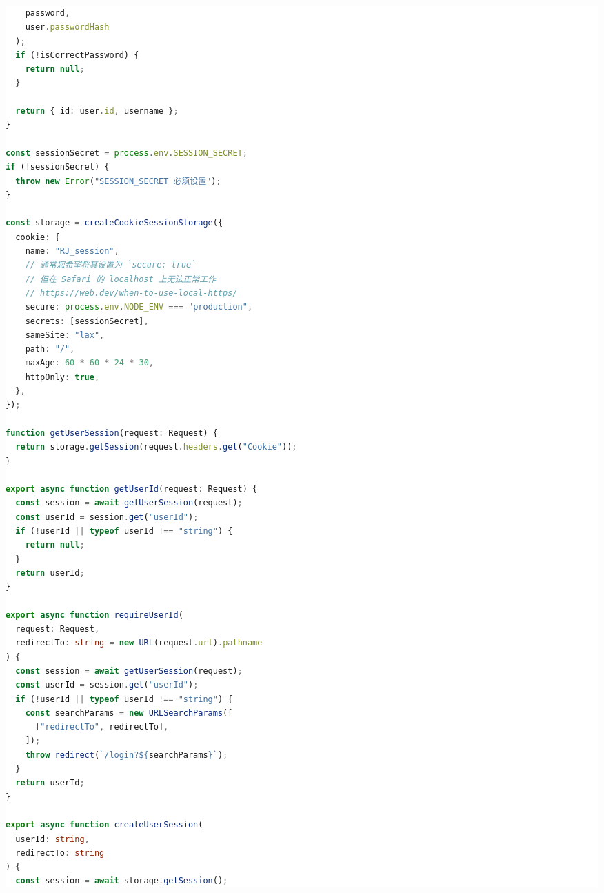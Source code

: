 ```ts filename=app/utils/session.server.ts lines=[55-57,59-66,68-81]
    password,
    user.passwordHash
  );
  if (!isCorrectPassword) {
    return null;
  }

  return { id: user.id, username };
}

const sessionSecret = process.env.SESSION_SECRET;
if (!sessionSecret) {
  throw new Error("SESSION_SECRET 必须设置");
}

const storage = createCookieSessionStorage({
  cookie: {
    name: "RJ_session",
    // 通常您希望将其设置为 `secure: true`
    // 但在 Safari 的 localhost 上无法正常工作
    // https://web.dev/when-to-use-local-https/
    secure: process.env.NODE_ENV === "production",
    secrets: [sessionSecret],
    sameSite: "lax",
    path: "/",
    maxAge: 60 * 60 * 24 * 30,
    httpOnly: true,
  },
});

function getUserSession(request: Request) {
  return storage.getSession(request.headers.get("Cookie"));
}

export async function getUserId(request: Request) {
  const session = await getUserSession(request);
  const userId = session.get("userId");
  if (!userId || typeof userId !== "string") {
    return null;
  }
  return userId;
}

export async function requireUserId(
  request: Request,
  redirectTo: string = new URL(request.url).pathname
) {
  const session = await getUserSession(request);
  const userId = session.get("userId");
  if (!userId || typeof userId !== "string") {
    const searchParams = new URLSearchParams([
      ["redirectTo", redirectTo],
    ]);
    throw redirect(`/login?${searchParams}`);
  }
  return userId;
}

export async function createUserSession(
  userId: string,
  redirectTo: string
) {
  const session = await storage.getSession();
```